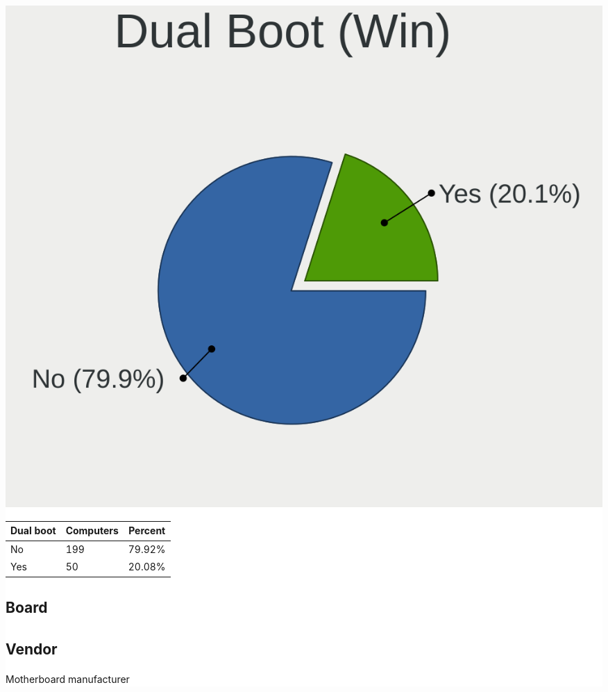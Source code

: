 ![Dual Boot (Win)](./All/images/pie_chart/os_dual_boot_win.svg)


| Dual boot | Computers | Percent |
|-----------|-----------|---------|
| No        | 199       | 79.92%  |
| Yes       | 50        | 20.08%  |

Board
-----

Vendor
------

Motherboard manufacturer
